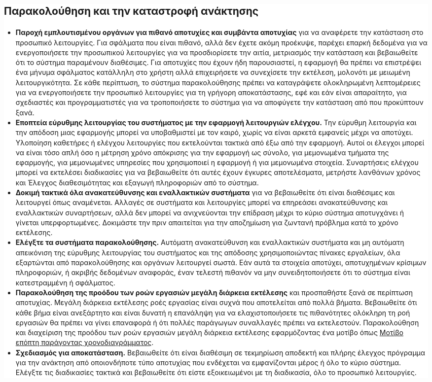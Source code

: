 ## <a name="monitoring-and-disaster-recovery"></a>Παρακολούθηση και την καταστροφή ανάκτησης

- **Παροχή εμπλουτισμένου οργάνων για πιθανό αποτυχίες και συμβάντα αποτυχίας** για να αναφέρετε την κατάσταση στο προσωπικό λειτουργίες. Για σφάλματα που είναι πιθανό, αλλά δεν έχετε ακόμη προέκυψε, παρέχει επαρκή δεδομένα για να ενεργοποιήσετε την προσωπικού λειτουργίες για να προσδιορίσετε την αιτία, μετριασμός την κατάσταση και βεβαιωθείτε ότι το σύστημα παραμένουν διαθέσιμες. Για αποτυχίες που έχουν ήδη παρουσιαστεί, η εφαρμογή θα πρέπει να επιστρέψει ένα μήνυμα σφάλματος κατάλληλη στο χρήστη αλλά επιχειρήσετε να συνεχίσετε την εκτέλεση, μολονότι με μειωμένη λειτουργικότητα. Σε κάθε περίπτωση, το σύστημα παρακολούθησης πρέπει να καταγράψετε ολοκληρωμένη λεπτομέρειες για να ενεργοποιήσετε την προσωπικό λειτουργίες για τη γρήγορη αποκατάστασης, εφέ και εάν είναι απαραίτητο, για σχεδιαστές και προγραμματιστές για να τροποποιήσετε το σύστημα για να αποφύγετε την κατάσταση από που προκύπτουν ξανά.
- **Εποπτεία εύρυθμης λειτουργίας του συστήματος με την εφαρμογή λειτουργιών ελέγχου.** Την εύρυθμη λειτουργία και την απόδοση μιας εφαρμογής μπορεί να υποβαθμιστεί με τον καιρό, χωρίς να είναι αρκετά εμφανείς μέχρι να αποτύχει. Υλοποίηση καθετήρες ή ελέγχου λειτουργίες που εκτελούνται τακτικά από έξω από την εφαρμογή. Αυτοί οι έλεγχοι μπορεί να είναι τόσο απλή όσο η μέτρηση χρόνο απόκρισης για την εφαρμογή ως σύνολο, για μεμονωμένα τμήματα της εφαρμογής, για μεμονωμένες υπηρεσίες που χρησιμοποιεί η εφαρμογή ή για μεμονωμένα στοιχεία. Συναρτήσεις ελέγχου μπορεί να εκτελέσει διαδικασίες για να βεβαιωθείτε ότι αυτές έχουν έγκυρες αποτελέσματα, μετρήστε λανθάνων χρόνος και Έλεγχος διαθεσιμότητας και εξαγωγή πληροφοριών από το σύστημα.
- **Δοκιμή τακτικά όλα ανακατεύθυνσης και εναλλακτικών συστήματα** για να βεβαιωθείτε ότι είναι διαθέσιμες και λειτουργεί όπως αναμένεται. Αλλαγές σε συστήματα και λειτουργίες μπορεί να επηρεάσει ανακατεύθυνσης και εναλλακτικών συναρτήσεων, αλλά δεν μπορεί να ανιχνεύονται την επίδραση μέχρι το κύριο σύστημα αποτυγχάνει ή γίνεται υπερφορτωμένες. Δοκιμάστε την πριν απαιτείται για την αποζημίωση για ζωντανή πρόβλημα κατά το χρόνο εκτέλεσης.
- **Ελέγξτε τα συστήματα παρακολούθησης.** Αυτόματη ανακατεύθυνση και εναλλακτικών συστήματα και μη αυτόματη απεικόνιση της εύρυθμης λειτουργίας του συστήματος και της απόδοσης χρησιμοποιώντας πίνακες εργαλείων, όλα εξαρτώνται από παρακολούθησης και οργάνων λειτουργεί σωστά. Εάν αυτά τα στοιχεία αποτύχει, αποτυχημένων κρίσιμων πληροφοριών, ή ακριβής δεδομένων αναφοράς, έναν τελεστή πιθανόν να μην συνειδητοποιήσετε ότι το σύστημα είναι κατεστραμμένη ή σφάλματος.
- **Παρακολούθηση της προόδου των ροών εργασιών μεγάλη διάρκεια εκτέλεσης** και προσπαθήστε ξανά σε περίπτωση αποτυχίας. Μεγάλη διάρκεια εκτέλεσης ροές εργασίας είναι συχνά που αποτελείται από πολλά βήματα. Βεβαιωθείτε ότι κάθε βήμα είναι ανεξάρτητο και είναι δυνατή η επανάληψη για να ελαχιστοποιήσετε τις πιθανότητες ολόκληρη τη ροή εργασιών θα πρέπει να γίνει επαναφορά ή ότι πολλές παράγωγων συναλλαγές πρέπει να εκτελεστούν. Παρακολούθηση και διαχείριση της προόδου των ροών εργασιών μεγάλη διάρκεια εκτέλεσης εφαρμόζοντας ένα μοτίβο όπως [Μοτίβο επόπτη παράγοντας χρονοδιαγράμματος](https://msdn.microsoft.com/library/dn589780.aspx).
- **Σχεδιασμός για αποκατάσταση.** Βεβαιωθείτε ότι είναι διαθέσιμη σε τεκμηρίωση αποδεκτή και πλήρης έλεγχος πρόγραμμα για την ανάκτηση από οποιονδήποτε τύπο αποτυχίας που ενδέχεται να εμφανίζονται μέρος ή όλο το κύριο σύστημα. Ελέγξτε τις διαδικασίες τακτικά και βεβαιωθείτε ότι είστε εξοικειωμένοι με τη διαδικασία, όλο το προσωπικό λειτουργίες.
